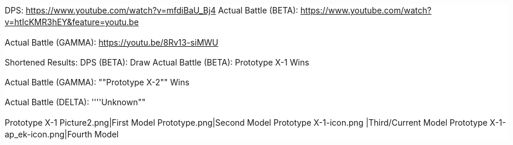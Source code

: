 DPS: https://www.youtube.com/watch?v=mfdiBaU_Bj4 Actual Battle (BETA): https://www.youtube.com/watch?v=htIcKMR3hEY&feature=youtu.be

Actual Battle (GAMMA): <https://youtu.be/8Rv13-siMWU>

Shortened Results: DPS (BETA): Draw Actual Battle (BETA): Prototype X-1 Wins

Actual Battle (GAMMA): ""Prototype X-2"" Wins

Actual Battle (DELTA): ''''Unknown""

Prototype X-1 Picture2.png|First Model Prototype.png|Second Model Prototype X-1-icon.png |Third/Current Model Prototype X-1-ap_ek-icon.png|Fourth Model